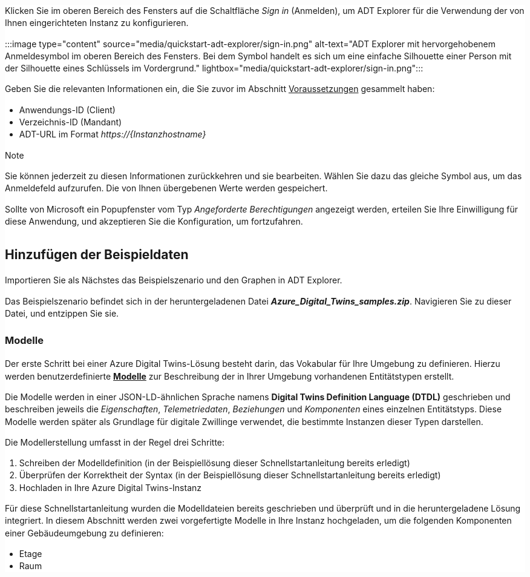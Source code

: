 Klicken Sie im oberen Bereich des Fensters auf die Schaltfläche *Sign in* (Anmelden), um ADT Explorer für die Verwendung der von Ihnen eingerichteten Instanz zu konfigurieren. 

:::image type="content" source="media/quickstart-adt-explorer/sign-in.png" alt-text="ADT Explorer mit hervorgehobenem Anmeldesymbol im oberen Bereich des Fensters. Bei dem Symbol handelt es sich um eine einfache Silhouette einer Person mit der Silhouette eines Schlüssels im Vordergrund." lightbox="media/quickstart-adt-explorer/sign-in.png":::

Geben Sie die relevanten Informationen ein, die Sie zuvor im Abschnitt [Voraussetzungen](#prerequisites) gesammelt haben:
* Anwendungs-ID (Client)
* Verzeichnis-ID (Mandant)
* ADT-URL im Format *https://{Instanzhostname}*

>[!NOTE]
> Sie können jederzeit zu diesen Informationen zurückkehren und sie bearbeiten. Wählen Sie dazu das gleiche Symbol aus, um das Anmeldefeld aufzurufen. Die von Ihnen übergebenen Werte werden gespeichert.

Sollte von Microsoft ein Popupfenster vom Typ *Angeforderte Berechtigungen* angezeigt werden, erteilen Sie Ihre Einwilligung für diese Anwendung, und akzeptieren Sie die Konfiguration, um fortzufahren.

## <a name="add-the-sample-data"></a>Hinzufügen der Beispieldaten

Importieren Sie als Nächstes das Beispielszenario und den Graphen in ADT Explorer.

Das Beispielszenario befindet sich in der heruntergeladenen Datei _**Azure_Digital_Twins_samples.zip**_. Navigieren Sie zu dieser Datei, und entzippen Sie sie.

### <a name="models"></a>Modelle

Der erste Schritt bei einer Azure Digital Twins-Lösung besteht darin, das Vokabular für Ihre Umgebung zu definieren. Hierzu werden benutzerdefinierte [**Modelle**](concepts-models.md) zur Beschreibung der in Ihrer Umgebung vorhandenen Entitätstypen erstellt. 

Die Modelle werden in einer JSON-LD-ähnlichen Sprache namens **Digital Twins Definition Language (DTDL)** geschrieben und beschreiben jeweils die *Eigenschaften*, *Telemetriedaten*, *Beziehungen* und *Komponenten* eines einzelnen Entitätstyps. Diese Modelle werden später als Grundlage für digitale Zwillinge verwendet, die bestimmte Instanzen dieser Typen darstellen.

Die Modellerstellung umfasst in der Regel drei Schritte:
1. Schreiben der Modelldefinition (in der Beispiellösung dieser Schnellstartanleitung bereits erledigt)
2. Überprüfen der Korrektheit der Syntax (in der Beispiellösung dieser Schnellstartanleitung bereits erledigt)
3. Hochladen in Ihre Azure Digital Twins-Instanz
 
Für diese Schnellstartanleitung wurden die Modelldateien bereits geschrieben und überprüft und in die heruntergeladene Lösung integriert. In diesem Abschnitt werden zwei vorgefertigte Modelle in Ihre Instanz hochgeladen, um die folgenden Komponenten einer Gebäudeumgebung zu definieren:
* Etage
* Raum
